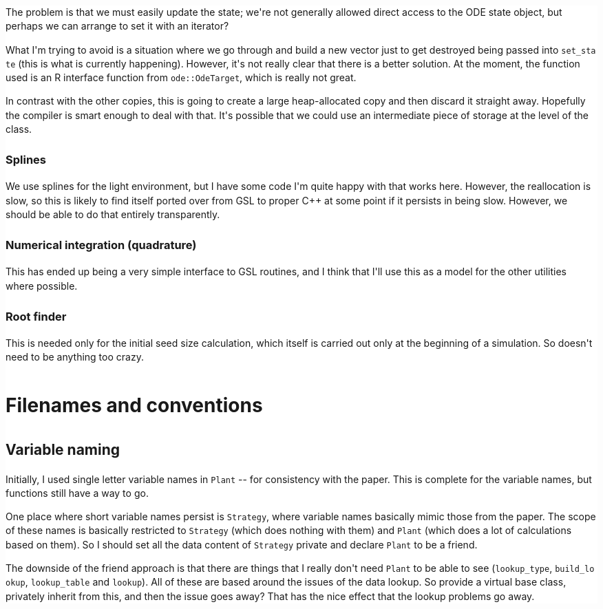 The problem is that we must easily update the state; we're not
generally allowed direct access to the ODE state object, but perhaps
we can arrange to set it with an iterator?

What I'm trying to avoid is a situation where we go through and build
a new vector just to get destroyed being passed into `set_state` (this
is what is currently happening).  However, it's not really clear that
there is a better solution.  At the moment, the function used is an R
interface function from `ode::OdeTarget`, which is really not great.

In contrast with the other copies, this is going to create a large
heap-allocated copy and then discard it straight away.  Hopefully the
compiler is smart enough to deal with that.  It's possible that we
could use an intermediate piece of storage at the level of the class.

### Splines

We use splines for the light environment, but I have some code I'm
quite happy with that works here.  However, the reallocation is slow,
so this is likely to find itself ported over from GSL to proper C++ at
some point if it persists in being slow.  However, we should be able
to do that entirely transparently.

### Numerical integration (quadrature)

This has ended up being a very simple interface to GSL routines, and I
think that I'll use this as a model for the other utilities where
possible.

### Root finder

This is needed only for the initial seed size calculation, which
itself is carried out only at the beginning of a simulation.  So
doesn't need to be anything too crazy.

# Filenames and conventions

## Variable naming

Initially, I used single letter variable names in `Plant` -- for
consistency with the paper.  This is complete for the variable names,
but functions still have a way to go.

One place where short variable names persist is `Strategy`, where
variable names basically mimic those from the paper.  The scope of
these names is basically restricted to `Strategy` (which does nothing
with them) and `Plant` (which does a lot of calculations based on
them).  So I should set all the data content of `Strategy` private and
declare `Plant` to be a friend.

The downside of the friend approach is that there are things that I
really don't need `Plant` to be able to see (`lookup_type`,
`build_lookup`, `lookup_table` and `lookup`).  All of these are based
around the issues of the data lookup.  So provide a virtual base
class, privately inherit from this, and then the issue goes away?
That has the nice effect that the lookup problems go away.

